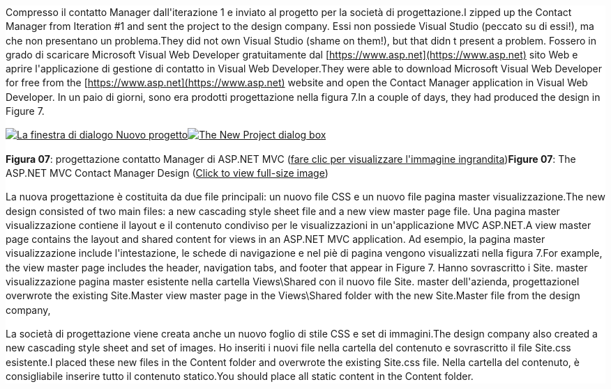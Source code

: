 <span data-ttu-id="a0a6e-180">Compresso il contatto Manager dall'iterazione 1 e inviato al progetto per la società di progettazione.</span><span class="sxs-lookup"><span data-stu-id="a0a6e-180">I zipped up the Contact Manager from Iteration #1 and sent the project to the design company.</span></span> <span data-ttu-id="a0a6e-181">Essi non possiede Visual Studio (peccato su di essi!), ma che non presentano un problema.</span><span class="sxs-lookup"><span data-stu-id="a0a6e-181">They did not own Visual Studio (shame on them!), but that didn t present a problem.</span></span> <span data-ttu-id="a0a6e-182">Fossero in grado di scaricare Microsoft Visual Web Developer gratuitamente dal [https://www.asp.net](https://www.asp.net) sito Web e aprire l'applicazione di gestione di contatto in Visual Web Developer.</span><span class="sxs-lookup"><span data-stu-id="a0a6e-182">They were able to download Microsoft Visual Web Developer for free from the [https://www.asp.net](https://www.asp.net) website and open the Contact Manager application in Visual Web Developer.</span></span> <span data-ttu-id="a0a6e-183">In un paio di giorni, sono era prodotti progettazione nella figura 7.</span><span class="sxs-lookup"><span data-stu-id="a0a6e-183">In a couple of days, they had produced the design in Figure 7.</span></span>


<span data-ttu-id="a0a6e-184">[![La finestra di dialogo Nuovo progetto](iteration-2-make-the-application-look-nice-cs/_static/image7.jpg)](iteration-2-make-the-application-look-nice-cs/_static/image13.png)</span><span class="sxs-lookup"><span data-stu-id="a0a6e-184">[![The New Project dialog box](iteration-2-make-the-application-look-nice-cs/_static/image7.jpg)](iteration-2-make-the-application-look-nice-cs/_static/image13.png)</span></span>

<span data-ttu-id="a0a6e-185">**Figura 07**: progettazione contatto Manager di ASP.NET MVC ([fare clic per visualizzare l'immagine ingrandita](iteration-2-make-the-application-look-nice-cs/_static/image14.png))</span><span class="sxs-lookup"><span data-stu-id="a0a6e-185">**Figure 07**: The ASP.NET MVC Contact Manager Design ([Click to view full-size image](iteration-2-make-the-application-look-nice-cs/_static/image14.png))</span></span>


<span data-ttu-id="a0a6e-186">La nuova progettazione è costituita da due file principali: un nuovo file CSS e un nuovo file pagina master visualizzazione.</span><span class="sxs-lookup"><span data-stu-id="a0a6e-186">The new design consisted of two main files: a new cascading style sheet file and a new view master page file.</span></span> <span data-ttu-id="a0a6e-187">Una pagina master visualizzazione contiene il layout e il contenuto condiviso per le visualizzazioni in un'applicazione MVC ASP.NET.</span><span class="sxs-lookup"><span data-stu-id="a0a6e-187">A view master page contains the layout and shared content for views in an ASP.NET MVC application.</span></span> <span data-ttu-id="a0a6e-188">Ad esempio, la pagina master visualizzazione include l'intestazione, le schede di navigazione e nel piè di pagina vengono visualizzati nella figura 7.</span><span class="sxs-lookup"><span data-stu-id="a0a6e-188">For example, the view master page includes the header, navigation tabs, and footer that appear in Figure 7.</span></span> <span data-ttu-id="a0a6e-189">Hanno sovrascritto i Site. master visualizzazione pagina master esistente nella cartella Views\Shared con il nuovo file Site. master dell'azienda, progettazione</span><span class="sxs-lookup"><span data-stu-id="a0a6e-189">I overwrote the existing Site.Master view master page in the Views\Shared folder with the new Site.Master file from the design company,</span></span>

<span data-ttu-id="a0a6e-190">La società di progettazione viene creata anche un nuovo foglio di stile CSS e set di immagini.</span><span class="sxs-lookup"><span data-stu-id="a0a6e-190">The design company also created a new cascading style sheet and set of images.</span></span> <span data-ttu-id="a0a6e-191">Ho inseriti i nuovi file nella cartella del contenuto e sovrascritto il file Site.css esistente.</span><span class="sxs-lookup"><span data-stu-id="a0a6e-191">I placed these new files in the Content folder and overwrote the existing Site.css file.</span></span> <span data-ttu-id="a0a6e-192">Nella cartella del contenuto, è consigliabile inserire tutto il contenuto statico.</span><span class="sxs-lookup"><span data-stu-id="a0a6e-192">You should place all static content in the Content folder.</span></span>
